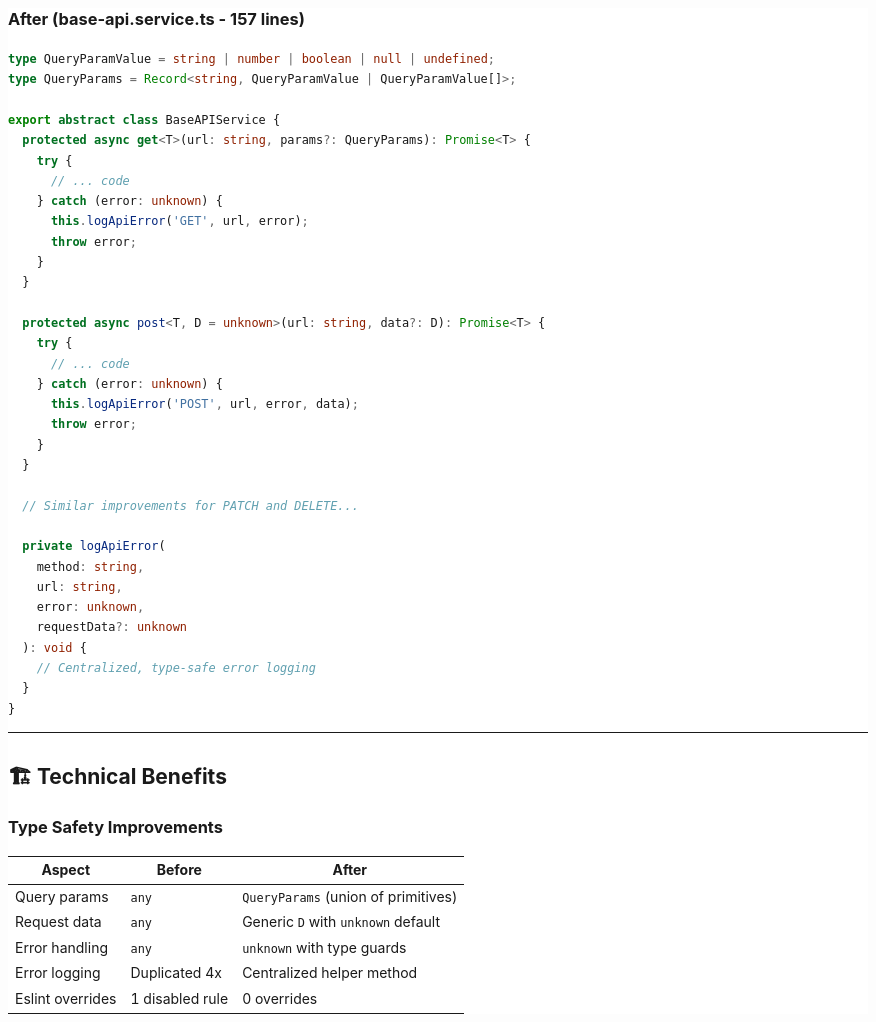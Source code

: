 ### After (base-api.service.ts - 157 lines)
```typescript
type QueryParamValue = string | number | boolean | null | undefined;
type QueryParams = Record<string, QueryParamValue | QueryParamValue[]>;

export abstract class BaseAPIService {
  protected async get<T>(url: string, params?: QueryParams): Promise<T> {
    try {
      // ... code
    } catch (error: unknown) {
      this.logApiError('GET', url, error);
      throw error;
    }
  }

  protected async post<T, D = unknown>(url: string, data?: D): Promise<T> {
    try {
      // ... code
    } catch (error: unknown) {
      this.logApiError('POST', url, error, data);
      throw error;
    }
  }

  // Similar improvements for PATCH and DELETE...

  private logApiError(
    method: string,
    url: string,
    error: unknown,
    requestData?: unknown
  ): void {
    // Centralized, type-safe error logging
  }
}
```

---

## 🏗️ Technical Benefits

### Type Safety Improvements

| Aspect | Before | After |
|--------|--------|-------|
| Query params | `any` | `QueryParams` (union of primitives) |
| Request data | `any` | Generic `D` with `unknown` default |
| Error handling | `any` | `unknown` with type guards |
| Error logging | Duplicated 4x | Centralized helper method |
| Eslint overrides | 1 disabled rule | 0 overrides |
